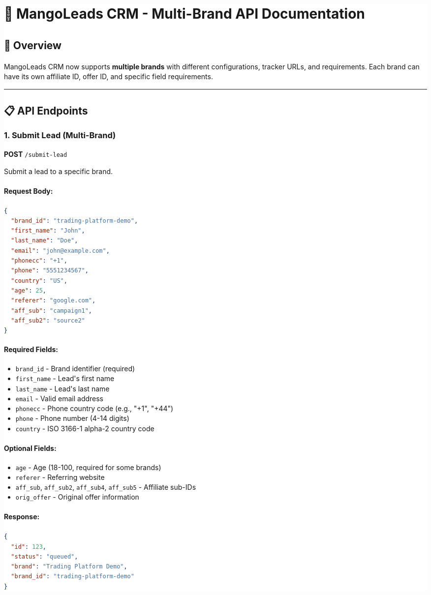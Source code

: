 # 🥭 MangoLeads CRM - Multi-Brand API Documentation

## 🚀 **Overview**

MangoLeads CRM now supports **multiple brands** with different configurations, tracker URLs, and requirements. Each brand can have its own affiliate ID, offer ID, and specific field requirements.

---

## 📋 **API Endpoints**

### **1. Submit Lead (Multi-Brand)**

**POST** `/submit-lead`

Submit a lead to a specific brand.

#### **Request Body:**
```json
{
  "brand_id": "trading-platform-demo",
  "first_name": "John",
  "last_name": "Doe", 
  "email": "john@example.com",
  "phonecc": "+1",
  "phone": "5551234567",
  "country": "US",
  "age": 25,
  "referer": "google.com",
  "aff_sub": "campaign1",
  "aff_sub2": "source2"
}
```

#### **Required Fields:**
- `brand_id` - Brand identifier (required)
- `first_name` - Lead's first name
- `last_name` - Lead's last name  
- `email` - Valid email address
- `phonecc` - Phone country code (e.g., "+1", "+44")
- `phone` - Phone number (4-14 digits)
- `country` - ISO 3166-1 alpha-2 country code

#### **Optional Fields:**
- `age` - Age (18-100, required for some brands)
- `referer` - Referring website
- `aff_sub`, `aff_sub2`, `aff_sub4`, `aff_sub5` - Affiliate sub-IDs
- `orig_offer` - Original offer information

#### **Response:**
```json
{
  "id": 123,
  "status": "queued", 
  "brand": "Trading Platform Demo",
  "brand_id": "trading-platform-demo"
}
```
